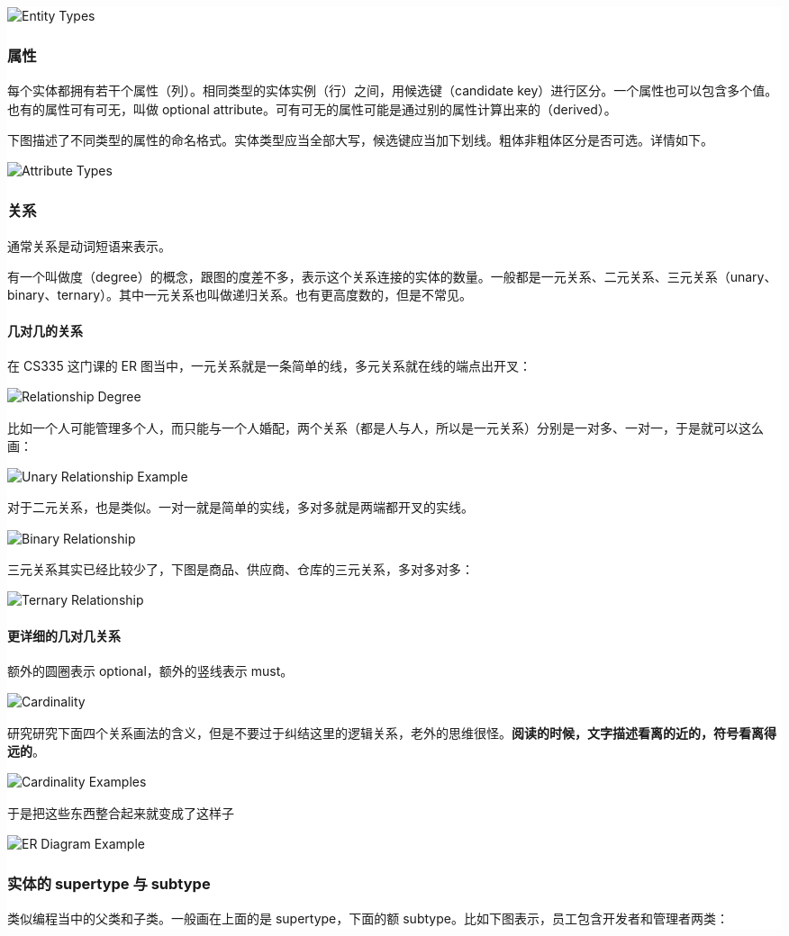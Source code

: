 ![Entity Types](https://s2.loli.net/2023/05/06/HFUcr9sOPnoGSeT.png)

### 属性

每个实体都拥有若干个属性（列）。相同类型的实体实例（行）之间，用候选键（candidate key）进行区分。一个属性也可以包含多个值。也有的属性可有可无，叫做 optional attribute。可有可无的属性可能是通过别的属性计算出来的（derived）。

下图描述了不同类型的属性的命名格式。实体类型应当全部大写，候选键应当加下划线。粗体非粗体区分是否可选。详情如下。

![Attribute Types](https://s2.loli.net/2023/05/06/k4loR7OnCiF8I5q.png)

### 关系

通常关系是动词短语来表示。

有一个叫做度（degree）的概念，跟图的度差不多，表示这个关系连接的实体的数量。一般都是一元关系、二元关系、三元关系（unary、binary、ternary）。其中一元关系也叫做递归关系。也有更高度数的，但是不常见。

#### 几对几的关系

在 CS335 这门课的 ER 图当中，一元关系就是一条简单的线，多元关系就在线的端点出开叉：

![Relationship Degree](https://s2.loli.net/2023/06/17/BSntoL4Dj5yUlJz.png)

比如一个人可能管理多个人，而只能与一个人婚配，两个关系（都是人与人，所以是一元关系）分别是一对多、一对一，于是就可以这么画：

![Unary Relationship Example](https://s2.loli.net/2023/06/17/MWexykjChPiY92F.png)

对于二元关系，也是类似。一对一就是简单的实线，多对多就是两端都开叉的实线。

![Binary Relationship](https://s2.loli.net/2023/06/17/VPF6e9Jiunr7aqT.png)

三元关系其实已经比较少了，下图是商品、供应商、仓库的三元关系，多对多对多：

![Ternary Relationship](https://s2.loli.net/2023/06/17/s18JkZuvrWbaYqm.png)

#### 更详细的几对几关系

额外的圆圈表示 optional，额外的竖线表示 must。

![Cardinality](https://s2.loli.net/2023/06/17/dQPM1DUiLtpSTv8.png)

研究研究下面四个关系画法的含义，但是不要过于纠结这里的逻辑关系，老外的思维很怪。**阅读的时候，文字描述看离的近的，符号看离得远的**。

![Cardinality Examples](https://s2.loli.net/2023/06/17/8cJevybqFCrTtKZ.png)

于是把这些东西整合起来就变成了这样子

![ER Diagram Example](https://s2.loli.net/2023/06/17/683CRpDbFW4YiAc.png)

### 实体的 supertype 与 subtype

类似编程当中的父类和子类。一般画在上面的是 supertype，下面的额 subtype。比如下图表示，员工包含开发者和管理者两类：
